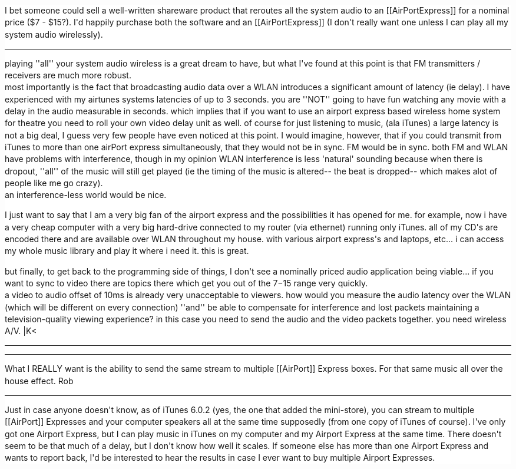 I bet someone could sell a well-written shareware product that reroutes all the system audio to an [[AirPortExpress]] for a nominal price ($7 - $15?). I'd happily purchase both the software and an [[AirPortExpress]] (I don't really want one unless I can play all my system audio wirelessly).

----

playing ''all'' your system audio wireless is a great dream to have, but what I've found at this point is that FM transmitters / receivers are much more robust.  
most importantly is the fact that broadcasting audio data over a WLAN introduces a significant amount of latency (ie delay).  I have experienced 
with my airtunes systems latencies of up to 3 seconds.  you are ''NOT'' going to have fun watching any movie with a delay in the audio measurable in seconds.
which implies that if you want to use an airport express based wireless home system for theatre you need to roll your own video delay unit as well.
of course for just listening to music, (ala iTunes) a large latency is not a big deal, I guess very few people have even noticed at this point.  I would imagine,
however, that if you could transmit from iTunes to more than one airPort express simultaneously, that they would not be in sync.  FM would be in sync.
both FM and WLAN have problems with interference, though in my opinion WLAN interference is less 'natural' sounding because when there is dropout, 
''all'' of the music will still get played (ie the timing of the music is altered-- the beat is dropped-- which makes alot of people like me go crazy).  
an interference-less world would be nice.  

I just want to say that I am a very big fan of the airport express and the possibilities it has opened for me. for example, now i have a very cheap computer
with a very big hard-drive connected to my router (via ethernet) running only iTunes.  all of my CD's are encoded there and are available over WLAN throughout
my house.  with various airport express's and laptops, etc... i can access my whole music library and play it where i need it.  this is great.   

but finally, to get back to the programming side of things, I don't see a nominally priced audio application being viable...
if you want to sync to video there are topics there which get you out of the $7-$15 range very quickly.  
a video to audio offset of 10ms is already very unacceptable to viewers.  how would you measure the audio latency over the 
WLAN (which will be different on every connection)  ''and'' be able to compensate for interference and lost packets
maintaining a television-quality viewing experience?  in this case you need to send the audio and the video packets together. 
you need wireless A/V.      |K<

----

----

What I REALLY want is the ability to send the same stream to multiple [[AirPort]] Express boxes.  For that same music all over the house effect. Rob

----

Just in case anyone doesn't know, as of iTunes 6.0.2 (yes, the one that added the mini-store), you can stream to multiple [[AirPort]] Expresses and your computer speakers all at the same time supposedly (from one copy of iTunes of course).  I've only got one Airport Express, but I can play music in iTunes on my computer and my Airport Express at the same time.  There doesn't seem to be that much of a delay, but I don't know how well it scales.  If someone else has more than one Airport Express and wants to report back, I'd be interested to hear the results in case I ever want to buy multiple Airport Expresses.
